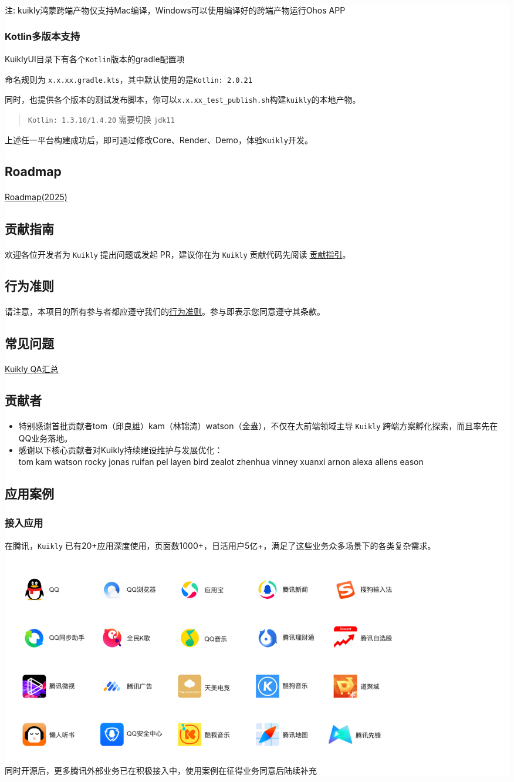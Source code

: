 注: kuikly鸿蒙跨端产物仅支持Mac编译，Windows可以使用编译好的跨端产物运行Ohos APP

### Kotlin多版本支持

KuiklyUI目录下有各个`Kotlin`版本的gradle配置项

命名规则为 `x.x.xx.gradle.kts`，其中默认使用的是`Kotlin: 2.0.21`

同时，也提供各个版本的测试发布脚本，你可以`x.x.xx_test_publish.sh`构建`kuikly`的本地产物。

> `Kotlin: 1.3.10/1.4.20` 需要切换 `jdk11`

上述任一平台构建成功后，即可通过修改Core、Render、Demo，体验`Kuikly`开发。

## Roadmap
[Roadmap(2025)](https://kuikly.tds.qq.com/%E5%8D%9A%E5%AE%A2/roadmap2025.html)

## 贡献指南
欢迎各位开发者为 `Kuikly` 提出问题或发起 PR，建议你在为 `Kuikly` 贡献代码先阅读 [贡献指引](CONTRIBUTING.md)。

## 行为准则
请注意，本项目的所有参与者都应遵守我们的[行为准则](CODE_OF_CONDUCT.md)。参与即表示您同意遵守其条款。

## 常见问题
[Kuikly QA汇总](https://kuikly.tds.qq.com/QA/kuikly-qa.html)

## 贡献者
- 特别感谢首批贡献者tom（邱良雄）kam（林锦涛）watson（金盎），不仅在大前端领域主导 `Kuikly` 跨端方案孵化探索，而且率先在QQ业务落地。
- 感谢以下核心贡献者对Kuikly持续建设维护与发展优化：
  <br>tom kam watson rocky jonas ruifan pel layen bird zealot zhenhua vinney xuanxi arnon alexa allens eason

## 应用案例
### 接入应用
在腾讯，`Kuikly` 已有20+应用深度使用，页面数1000+，日活用户5亿+，满足了这些业务众多场景下的各类复杂需求。
<div style="display: inline-block; text-align: left;">
  <img src="img/applications.png" width="85%">
</div>
同时开源后，更多腾讯外部业务已在积极接入中，使用案例在征得业务同意后陆续补充
